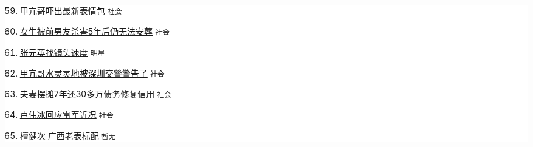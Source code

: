 59. [甲亢哥吓出最新表情包](https://m.weibo.cn/search?containerid=100103type%3D1%26t%3D10%26q%3D%23%E7%94%B2%E4%BA%A2%E5%93%A5%E5%90%93%E5%87%BA%E6%9C%80%E6%96%B0%E8%A1%A8%E6%83%85%E5%8C%85%23&stream_entry_id=31&isnewpage=1&extparam=seat%3D1%26pos%3D16%26flag%3D0%26cate%3D5001%26lcate%3D5001%26stream_entry_id%3D31%26q%3D%2523%25E7%2594%25B2%25E4%25BA%25A2%25E5%2593%25A5%25E5%2590%2593%25E5%2587%25BA%25E6%259C%2580%25E6%2596%25B0%25E8%25A1%25A8%25E6%2583%2585%25E5%258C%2585%2523%26dgr%3D0%26realpos%3D17%26filter_type%3Drealtimehot%26band_rank%3D17%26c_type%3D31%26display_time%3D1743895520%26pre_seqid%3D17438955200760335684555) `社会` 

60. [女生被前男友杀害5年后仍无法安葬](https://m.weibo.cn/search?containerid=100103type%3D1%26t%3D10%26q%3D%23%E5%A5%B3%E7%94%9F%E8%A2%AB%E5%89%8D%E7%94%B7%E5%8F%8B%E6%9D%80%E5%AE%B35%E5%B9%B4%E5%90%8E%E4%BB%8D%E6%97%A0%E6%B3%95%E5%AE%89%E8%91%AC%23&stream_entry_id=31&isnewpage=1&extparam=seat%3D1%26pos%3D17%26flag%3D0%26cate%3D5001%26lcate%3D5001%26stream_entry_id%3D31%26q%3D%2523%25E5%25A5%25B3%25E7%2594%259F%25E8%25A2%25AB%25E5%2589%258D%25E7%2594%25B7%25E5%258F%258B%25E6%259D%2580%25E5%25AE%25B35%25E5%25B9%25B4%25E5%2590%258E%25E4%25BB%258D%25E6%2597%25A0%25E6%25B3%2595%25E5%25AE%2589%25E8%2591%25AC%2523%26dgr%3D0%26realpos%3D18%26filter_type%3Drealtimehot%26band_rank%3D18%26c_type%3D31%26display_time%3D1743895520%26pre_seqid%3D17438955200760335684555) `社会` 

61. [张元英找镜头速度](https://m.weibo.cn/search?containerid=100103type%3D1%26t%3D10%26q%3D%23%E5%BC%A0%E5%85%83%E8%8B%B1%E6%89%BE%E9%95%9C%E5%A4%B4%E9%80%9F%E5%BA%A6%23&stream_entry_id=31&isnewpage=1&extparam=seat%3D1%26pos%3D19%26flag%3D0%26cate%3D5001%26lcate%3D5001%26stream_entry_id%3D31%26q%3D%2523%25E5%25BC%25A0%25E5%2585%2583%25E8%258B%25B1%25E6%2589%25BE%25E9%2595%259C%25E5%25A4%25B4%25E9%2580%259F%25E5%25BA%25A6%2523%26dgr%3D0%26realpos%3D20%26filter_type%3Drealtimehot%26band_rank%3D20%26c_type%3D31%26display_time%3D1743895520%26pre_seqid%3D17438955200760335684555) `明星` 

62. [甲亢哥水灵灵地被深圳交警警告了](https://m.weibo.cn/search?containerid=100103type%3D1%26t%3D10%26q%3D%23%E7%94%B2%E4%BA%A2%E5%93%A5%E6%B0%B4%E7%81%B5%E7%81%B5%E5%9C%B0%E8%A2%AB%E6%B7%B1%E5%9C%B3%E4%BA%A4%E8%AD%A6%E8%AD%A6%E5%91%8A%E4%BA%86%23&stream_entry_id=31&isnewpage=1&extparam=seat%3D1%26pos%3D21%26flag%3D0%26cate%3D5001%26lcate%3D5001%26stream_entry_id%3D31%26q%3D%2523%25E7%2594%25B2%25E4%25BA%25A2%25E5%2593%25A5%25E6%25B0%25B4%25E7%2581%25B5%25E7%2581%25B5%25E5%259C%25B0%25E8%25A2%25AB%25E6%25B7%25B1%25E5%259C%25B3%25E4%25BA%25A4%25E8%25AD%25A6%25E8%25AD%25A6%25E5%2591%258A%25E4%25BA%2586%2523%26dgr%3D0%26realpos%3D22%26filter_type%3Drealtimehot%26band_rank%3D22%26c_type%3D31%26display_time%3D1743895520%26pre_seqid%3D17438955200760335684555) `社会` 

63. [夫妻摆摊7年还30多万债务修复信用](https://m.weibo.cn/search?containerid=100103type%3D1%26t%3D10%26q%3D%23%E5%A4%AB%E5%A6%BB%E6%91%86%E6%91%8A7%E5%B9%B4%E8%BF%9830%E5%A4%9A%E4%B8%87%E5%80%BA%E5%8A%A1%E4%BF%AE%E5%A4%8D%E4%BF%A1%E7%94%A8%23&stream_entry_id=31&isnewpage=1&extparam=seat%3D1%26pos%3D22%26flag%3D0%26cate%3D5001%26lcate%3D5001%26stream_entry_id%3D31%26q%3D%2523%25E5%25A4%25AB%25E5%25A6%25BB%25E6%2591%2586%25E6%2591%258A7%25E5%25B9%25B4%25E8%25BF%259830%25E5%25A4%259A%25E4%25B8%2587%25E5%2580%25BA%25E5%258A%25A1%25E4%25BF%25AE%25E5%25A4%258D%25E4%25BF%25A1%25E7%2594%25A8%2523%26dgr%3D0%26realpos%3D23%26filter_type%3Drealtimehot%26band_rank%3D23%26c_type%3D31%26display_time%3D1743895520%26pre_seqid%3D17438955200760335684555) `社会` 

64. [卢伟冰回应雷军近况](https://m.weibo.cn/search?containerid=100103type%3D1%26t%3D10%26q%3D%23%E5%8D%A2%E4%BC%9F%E5%86%B0%E5%9B%9E%E5%BA%94%E9%9B%B7%E5%86%9B%E8%BF%91%E5%86%B5%23&stream_entry_id=31&isnewpage=1&extparam=seat%3D1%26pos%3D26%26flag%3D0%26cate%3D5001%26lcate%3D5001%26stream_entry_id%3D31%26q%3D%2523%25E5%258D%25A2%25E4%25BC%259F%25E5%2586%25B0%25E5%259B%259E%25E5%25BA%2594%25E9%259B%25B7%25E5%2586%259B%25E8%25BF%2591%25E5%2586%25B5%2523%26dgr%3D0%26realpos%3D27%26filter_type%3Drealtimehot%26band_rank%3D27%26c_type%3D31%26display_time%3D1743895520%26pre_seqid%3D17438955200760335684555) `社会` 

65. [檀健次 广西老表标配](https://m.weibo.cn/search?containerid=100103type%3D1%26t%3D10%26q%3D%E6%AA%80%E5%81%A5%E6%AC%A1+%E5%B9%BF%E8%A5%BF%E8%80%81%E8%A1%A8%E6%A0%87%E9%85%8D&stream_entry_id=31&isnewpage=1&extparam=seat%3D1%26pos%3D27%26flag%3D0%26cate%3D5001%26lcate%3D5001%26stream_entry_id%3D31%26q%3D%25E6%25AA%2580%25E5%2581%25A5%25E6%25AC%25A1%2520%25E5%25B9%25BF%25E8%25A5%25BF%25E8%2580%2581%25E8%25A1%25A8%25E6%25A0%2587%25E9%2585%258D%26dgr%3D0%26realpos%3D28%26filter_type%3Drealtimehot%26band_rank%3D28%26c_type%3D31%26display_time%3D1743895520%26pre_seqid%3D17438955200760335684555) `暂无` 
